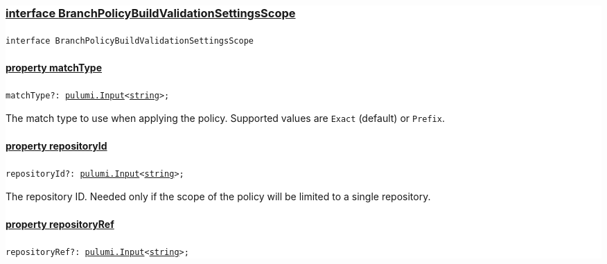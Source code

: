 <h3 class="pdoc-module-header" id="BranchPolicyBuildValidationSettingsScope" data-link-title="BranchPolicyBuildValidationSettingsScope">
    <a href="https://github.com/pulumi/pulumi-azuredevops/blob/beaf27004d238ef903548764f78de8273eb3740b/sdk/nodejs/types/input.ts#L76">
        interface <strong>BranchPolicyBuildValidationSettingsScope</strong>
    </a>
</h3>

<pre class="highlight"><code><span class='kr'>interface</span> <span class='nx'>BranchPolicyBuildValidationSettingsScope</span></code></pre>
<h4 class="pdoc-member-header" id="BranchPolicyBuildValidationSettingsScope-matchType">
<a class="pdoc-child-name" href="https://github.com/pulumi/pulumi-azuredevops/blob/beaf27004d238ef903548764f78de8273eb3740b/sdk/nodejs/types/input.ts#L80">property <b>matchType</b></a>
</h4>

<pre class="highlight"><code><span class='kd'></span>matchType?: <a href='/docs/reference/pkg/nodejs/pulumi/pulumi/#Input'>pulumi.Input</a>&lt;<span class='kd'><a href='https://developer.mozilla.org/en-US/docs/Web/JavaScript/Reference/Global_Objects/String'>string</a></span>&gt;;</code></pre>

The match type to use when applying the policy. Supported values are `Exact` (default) or `Prefix`.

<h4 class="pdoc-member-header" id="BranchPolicyBuildValidationSettingsScope-repositoryId">
<a class="pdoc-child-name" href="https://github.com/pulumi/pulumi-azuredevops/blob/beaf27004d238ef903548764f78de8273eb3740b/sdk/nodejs/types/input.ts#L84">property <b>repositoryId</b></a>
</h4>

<pre class="highlight"><code><span class='kd'></span>repositoryId?: <a href='/docs/reference/pkg/nodejs/pulumi/pulumi/#Input'>pulumi.Input</a>&lt;<span class='kd'><a href='https://developer.mozilla.org/en-US/docs/Web/JavaScript/Reference/Global_Objects/String'>string</a></span>&gt;;</code></pre>

The repository ID. Needed only if the scope of the policy will be limited to a single repository.

<h4 class="pdoc-member-header" id="BranchPolicyBuildValidationSettingsScope-repositoryRef">
<a class="pdoc-child-name" href="https://github.com/pulumi/pulumi-azuredevops/blob/beaf27004d238ef903548764f78de8273eb3740b/sdk/nodejs/types/input.ts#L88">property <b>repositoryRef</b></a>
</h4>

<pre class="highlight"><code><span class='kd'></span>repositoryRef?: <a href='/docs/reference/pkg/nodejs/pulumi/pulumi/#Input'>pulumi.Input</a>&lt;<span class='kd'><a href='https://developer.mozilla.org/en-US/docs/Web/JavaScript/Reference/Global_Objects/String'>string</a></span>&gt;;</code></pre>

